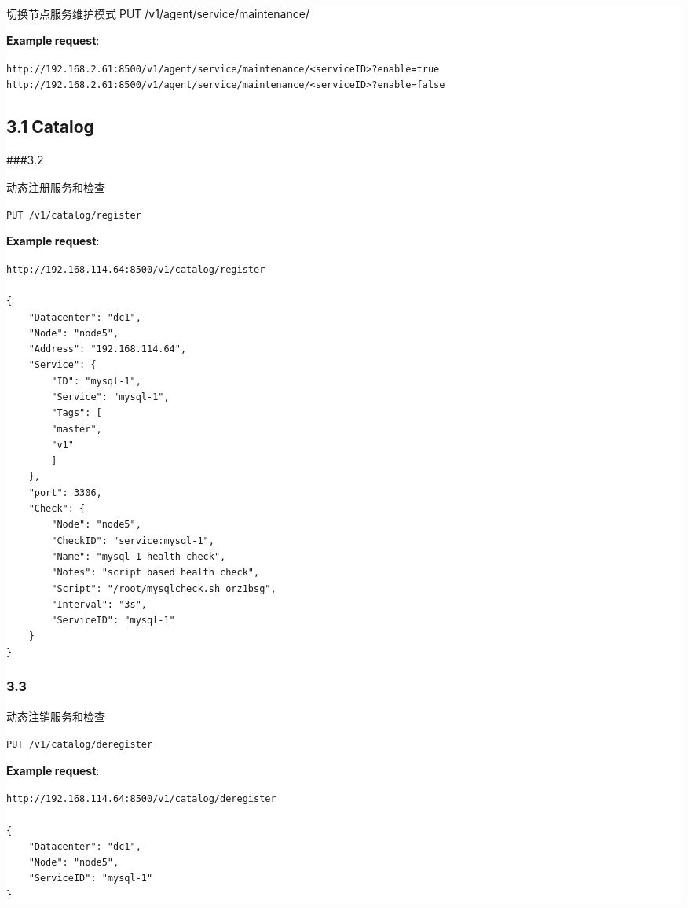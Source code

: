 切换节点服务维护模式
	PUT /v1/agent/service/maintenance/<serviceID>
	
**Example request**:

	http://192.168.2.61:8500/v1/agent/service/maintenance/<serviceID>?enable=true
	http://192.168.2.61:8500/v1/agent/service/maintenance/<serviceID>?enable=false
	
## 3.1	Catalog

###3.2

动态注册服务和检查

	PUT /v1/catalog/register

**Example request**:

	http://192.168.114.64:8500/v1/catalog/register

	{
  		"Datacenter": "dc1",
  		"Node": "node5",
  		"Address": "192.168.114.64",
  		"Service": {
    		"ID": "mysql-1",
    		"Service": "mysql-1",
    		"Tags": [
      		"master",
      		"v1"
    		]
 		},
  		"port": 3306,
  		"Check": {
    		"Node": "node5",
    		"CheckID": "service:mysql-1",
    		"Name": "mysql-1 health check",
    		"Notes": "script based health check",
    		"Script": "/root/mysqlcheck.sh orz1bsg",
    		"Interval": "3s",
    		"ServiceID": "mysql-1"
  		}
	}

### 3.3

动态注销服务和检查

	PUT /v1/catalog/deregister

**Example request**:
	
	http://192.168.114.64:8500/v1/catalog/deregister	

	{
  		"Datacenter": "dc1",
  		"Node": "node5",
  		"ServiceID": "mysql-1"
	}
